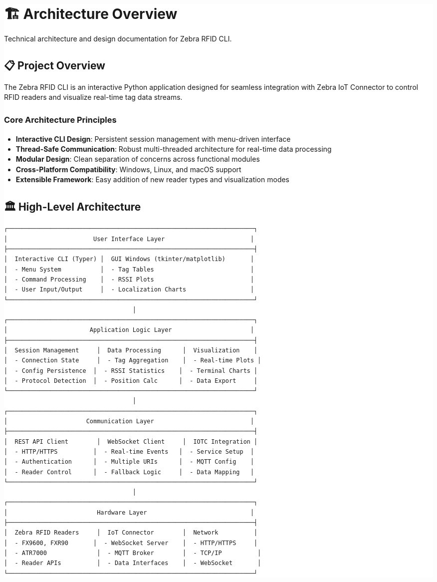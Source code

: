 # 🏗️ Architecture Overview

Technical architecture and design documentation for Zebra RFID CLI.

## 📋 Project Overview

The Zebra RFID CLI is an interactive Python application designed for seamless integration with Zebra IoT Connector to control RFID readers and visualize real-time tag data streams.

### Core Architecture Principles

- **Interactive CLI Design**: Persistent session management with menu-driven interface
- **Thread-Safe Communication**: Robust multi-threaded architecture for real-time data processing
- **Modular Design**: Clean separation of concerns across functional modules
- **Cross-Platform Compatibility**: Windows, Linux, and macOS support
- **Extensible Framework**: Easy addition of new reader types and visualization modes

## 🏛️ High-Level Architecture

```
┌─────────────────────────────────────────────────────────────────────┐
│                        User Interface Layer                        │
├─────────────────────────────────────────────────────────────────────┤
│  Interactive CLI (Typer) │  GUI Windows (tkinter/matplotlib)       │
│  - Menu System           │  - Tag Tables                           │
│  - Command Processing    │  - RSSI Plots                           │
│  - User Input/Output     │  - Localization Charts                  │
└─────────────────────────────────────────────────────────────────────┘
                                    │
┌─────────────────────────────────────────────────────────────────────┐
│                       Application Logic Layer                      │
├─────────────────────────────────────────────────────────────────────┤
│  Session Management     │  Data Processing      │  Visualization    │
│  - Connection State     │  - Tag Aggregation    │  - Real-time Plots │
│  - Config Persistence  │  - RSSI Statistics    │  - Terminal Charts │
│  - Protocol Detection  │  - Position Calc      │  - Data Export     │
└─────────────────────────────────────────────────────────────────────┘
                                    │
┌─────────────────────────────────────────────────────────────────────┐
│                      Communication Layer                           │
├─────────────────────────────────────────────────────────────────────┤
│  REST API Client        │  WebSocket Client     │  IOTC Integration │
│  - HTTP/HTTPS          │  - Real-time Events   │  - Service Setup  │
│  - Authentication      │  - Multiple URIs      │  - MQTT Config    │
│  - Reader Control      │  - Fallback Logic     │  - Data Mapping   │
└─────────────────────────────────────────────────────────────────────┘
                                    │
┌─────────────────────────────────────────────────────────────────────┐
│                         Hardware Layer                             │
├─────────────────────────────────────────────────────────────────────┤
│  Zebra RFID Readers     │  IoT Connector        │  Network          │
│  - FX9600, FXR90       │  - WebSocket Server    │  - HTTP/HTTPS     │
│  - ATR7000              │  - MQTT Broker        │  - TCP/IP          │
│  - Reader APIs          │  - Data Interfaces    │  - WebSocket       │
└─────────────────────────────────────────────────────────────────────┘
```
